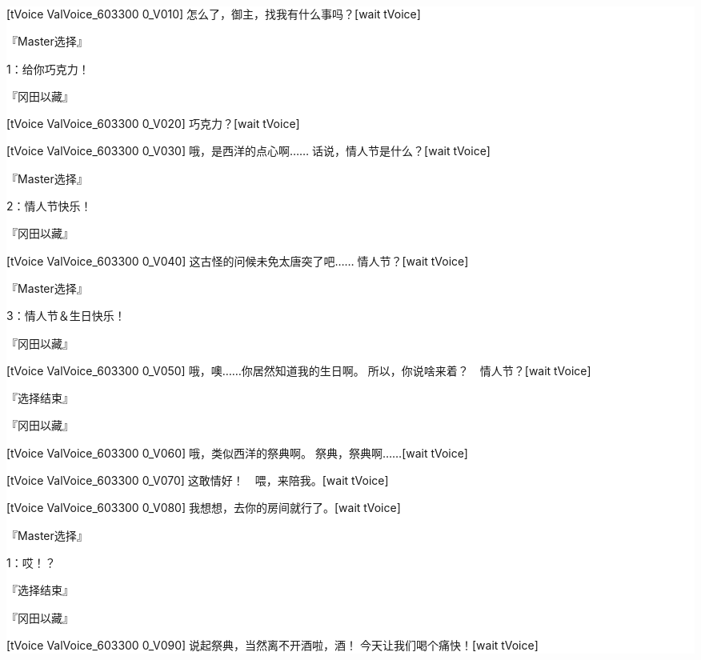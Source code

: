 [tVoice ValVoice_603300 0_V010]
怎么了，御主，找我有什么事吗？[wait tVoice]

『Master选择』

1：给你巧克力！

『冈田以藏』

[tVoice ValVoice_603300 0_V020]
巧克力？[wait tVoice]

[tVoice ValVoice_603300 0_V030]
哦，是西洋的点心啊……
话说，情人节是什么？[wait tVoice]

『Master选择』

2：情人节快乐！

『冈田以藏』

[tVoice ValVoice_603300 0_V040]
这古怪的问候未免太唐突了吧……
情人节？[wait tVoice]

『Master选择』

3：情人节＆生日快乐！

『冈田以藏』

[tVoice ValVoice_603300 0_V050]
哦，噢……你居然知道我的生日啊。
所以，你说啥来着？　情人节？[wait tVoice]

『选择结束』

『冈田以藏』

[tVoice ValVoice_603300 0_V060]
哦，类似西洋的祭典啊。
祭典，祭典啊……[wait tVoice]

[tVoice ValVoice_603300 0_V070]
这敢情好！　喂，来陪我。[wait tVoice]

[tVoice ValVoice_603300 0_V080]
我想想，去你的房间就行了。[wait tVoice]

『Master选择』

1：哎！？

『选择结束』

『冈田以藏』

[tVoice ValVoice_603300 0_V090]
说起祭典，当然离不开酒啦，酒！
今天让我们喝个痛快！[wait tVoice]
